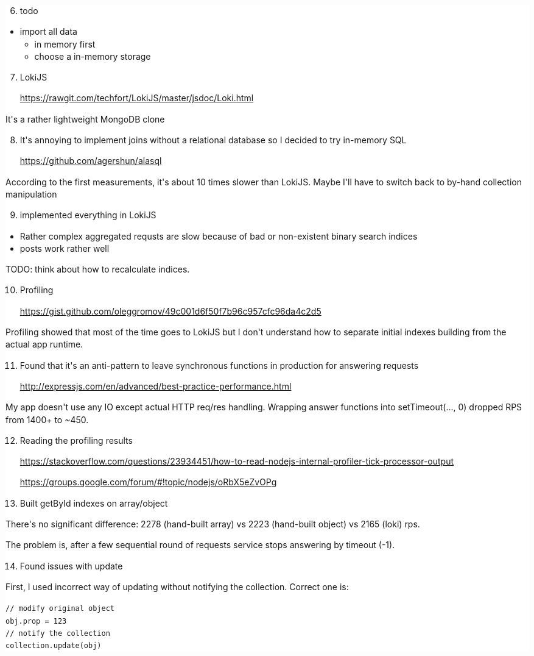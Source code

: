 6. todo

  - import all data
    - in memory first
    - choose a in-memory storage

7. LokiJS

    https://rawgit.com/techfort/LokiJS/master/jsdoc/Loki.html

  It's a rather lightweight MongoDB clone

8. It's annoying to implement joins without a relational database so I decided to try in-memory SQL

    https://github.com/agershun/alasql

  According to the first measurements, it's about 10 times slower than LokiJS. Maybe I'll have to switch back to by-hand collection manipulation

9. implemented everything in LokiJS

  - Rather complex aggregated requsts are slow because of bad or non-existent binary search indices
  - posts work rather well

  TODO: think about how to recalculate indices.

10. Profiling

    https://gist.github.com/oleggromov/49c001d6f50f7b96c957cfc96da4c2d5

  Profiling showed that most of the time goes to LokiJS but I don't understand how to separate initial indexes building from the actual app runtime.

11. Found that it's an anti-pattern to leave synchronous functions in production for answering requests

    http://expressjs.com/en/advanced/best-practice-performance.html

  My app doesn't use any IO except actual HTTP req/res handling. Wrapping answer functions into setTimeout(..., 0) dropped RPS from 1400+ to ~450.

12. Reading the profiling results

    https://stackoverflow.com/questions/23934451/how-to-read-nodejs-internal-profiler-tick-processor-output

    https://groups.google.com/forum/#!topic/nodejs/oRbX5eZvOPg

13. Built getById indexes on array/object

  There's no significant difference: 2278 (hand-built array) vs 2223 (hand-built object) vs 2165 (loki) rps.

  The problem is, after a few sequential round of requests service stops answering by timeout (-1).

14. Found issues with update

  First, I used incorrect way of updating without notifying the collection. Correct one is:

    // modify original object
    obj.prop = 123
    // notify the collection
    collection.update(obj)

